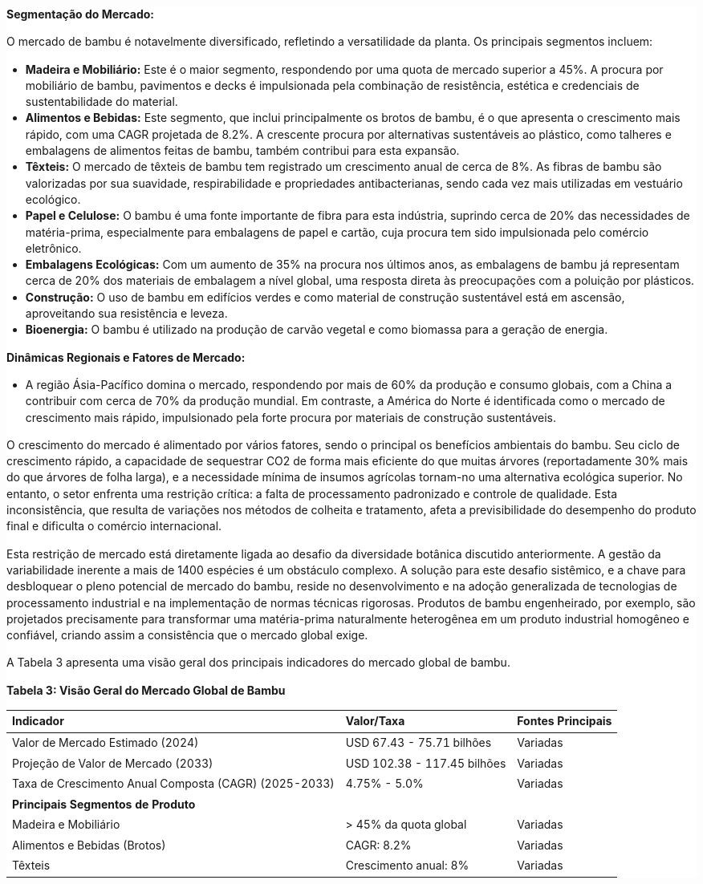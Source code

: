**Segmentação do Mercado:**

O mercado de bambu é notavelmente diversificado, refletindo a versatilidade da planta. Os principais segmentos incluem:

*   **Madeira e Mobiliário:** Este é o maior segmento, respondendo por uma quota de mercado superior a 45%. A procura por mobiliário de bambu, pavimentos e decks é impulsionada pela combinação de resistência, estética e credenciais de sustentabilidade do material.
*   **Alimentos e Bebidas:** Este segmento, que inclui principalmente os brotos de bambu, é o que apresenta o crescimento mais rápido, com uma CAGR projetada de 8.2%. A crescente procura por alternativas sustentáveis ao plástico, como talheres e embalagens de alimentos feitas de bambu, também contribui para esta expansão.
*   **Têxteis:** O mercado de têxteis de bambu tem registrado um crescimento anual de cerca de 8%. As fibras de bambu são valorizadas por sua suavidade, respirabilidade e propriedades antibacterianas, sendo cada vez mais utilizadas em vestuário ecológico.
*   **Papel e Celulose:** O bambu é uma fonte importante de fibra para esta indústria, suprindo cerca de 20% das necessidades de matéria-prima, especialmente para embalagens de papel e cartão, cuja procura tem sido impulsionada pelo comércio eletrônico.
*   **Embalagens Ecológicas:** Com um aumento de 35% na procura nos últimos anos, as embalagens de bambu já representam cerca de 20% dos materiais de embalagem a nível global, uma resposta direta às preocupações com a poluição por plásticos.
*   **Construção:** O uso de bambu em edifícios verdes e como material de construção sustentável está em ascensão, aproveitando sua resistência e leveza.
*   **Bioenergia:** O bambu é utilizado na produção de carvão vegetal e como biomassa para a geração de energia.

**Dinâmicas Regionais e Fatores de Mercado:**

*   A região Ásia-Pacífico domina o mercado, respondendo por mais de 60% da produção e consumo globais, com a China a contribuir com cerca de 70% da produção mundial. Em contraste, a América do Norte é identificada como o mercado de crescimento mais rápido, impulsionado pela forte procura por materiais de construção sustentáveis.

O crescimento do mercado é alimentado por vários fatores, sendo o principal os benefícios ambientais do bambu. Seu ciclo de crescimento rápido, a capacidade de sequestrar CO2 de forma mais eficiente do que muitas árvores (reportadamente 30% mais do que árvores de folha larga), e a necessidade mínima de insumos agrícolas tornam-no uma alternativa ecológica superior. No entanto, o setor enfrenta uma restrição crítica: a falta de processamento padronizado e controle de qualidade. Esta inconsistência, que resulta de variações nos métodos de colheita e tratamento, afeta a previsibilidade do desempenho do produto final e dificulta o comércio internacional.

Esta restrição de mercado está diretamente ligada ao desafio da diversidade botânica discutido anteriormente. A gestão da variabilidade inerente a mais de 1400 espécies é um obstáculo complexo. A solução para este desafio sistêmico, e a chave para desbloquear o pleno potencial de mercado do bambu, reside no desenvolvimento e na adoção generalizada de tecnologias de processamento industrial e na implementação de normas técnicas rigorosas. Produtos de bambu engenheirado, por exemplo, são projetados precisamente para transformar uma matéria-prima naturalmente heterogênea em um produto industrial homogêneo e confiável, criando assim a consistência que o mercado global exige.

A Tabela 3 apresenta uma visão geral dos principais indicadores do mercado global de bambu.

**Tabela 3: Visão Geral do Mercado Global de Bambu**

| Indicador                                        | Valor/Taxa                  | Fontes Principais |
| :----------------------------------------------- | :-------------------------- | :---------------- |
| Valor de Mercado Estimado (2024)                 | USD 67.43 - 75.71 bilhões   | Variadas          |
| Projeção de Valor de Mercado (2033)              | USD 102.38 - 117.45 bilhões | Variadas          |
| Taxa de Crescimento Anual Composta (CAGR) (2025-2033) | 4.75% - 5.0%                | Variadas          |
| **Principais Segmentos de Produto**              |                             |                   |
| Madeira e Mobiliário                             | > 45% da quota global       | Variadas          |
| Alimentos e Bebidas (Brotos)                     | CAGR: 8.2%                  | Variadas          |
| Têxteis                                          | Crescimento anual: 8%       | Variadas          |